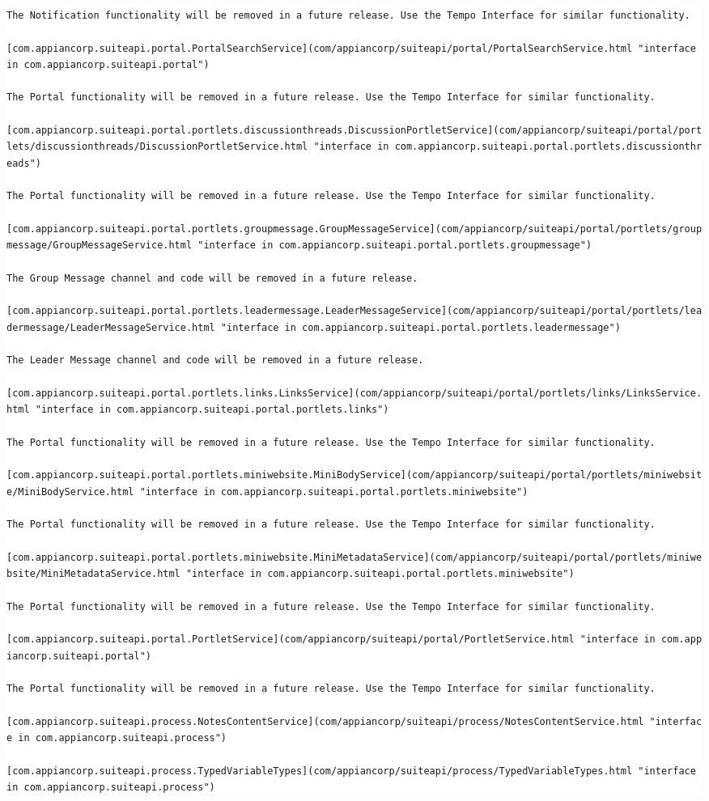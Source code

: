     The Notification functionality will be removed in a future release. Use the Tempo Interface for similar functionality.

    [com.appiancorp.suiteapi.portal.PortalSearchService](com/appiancorp/suiteapi/portal/PortalSearchService.html "interface in com.appiancorp.suiteapi.portal")

    The Portal functionality will be removed in a future release. Use the Tempo Interface for similar functionality.

    [com.appiancorp.suiteapi.portal.portlets.discussionthreads.DiscussionPortletService](com/appiancorp/suiteapi/portal/portlets/discussionthreads/DiscussionPortletService.html "interface in com.appiancorp.suiteapi.portal.portlets.discussionthreads")

    The Portal functionality will be removed in a future release. Use the Tempo Interface for similar functionality.

    [com.appiancorp.suiteapi.portal.portlets.groupmessage.GroupMessageService](com/appiancorp/suiteapi/portal/portlets/groupmessage/GroupMessageService.html "interface in com.appiancorp.suiteapi.portal.portlets.groupmessage")

    The Group Message channel and code will be removed in a future release.

    [com.appiancorp.suiteapi.portal.portlets.leadermessage.LeaderMessageService](com/appiancorp/suiteapi/portal/portlets/leadermessage/LeaderMessageService.html "interface in com.appiancorp.suiteapi.portal.portlets.leadermessage")

    The Leader Message channel and code will be removed in a future release.

    [com.appiancorp.suiteapi.portal.portlets.links.LinksService](com/appiancorp/suiteapi/portal/portlets/links/LinksService.html "interface in com.appiancorp.suiteapi.portal.portlets.links")

    The Portal functionality will be removed in a future release. Use the Tempo Interface for similar functionality.

    [com.appiancorp.suiteapi.portal.portlets.miniwebsite.MiniBodyService](com/appiancorp/suiteapi/portal/portlets/miniwebsite/MiniBodyService.html "interface in com.appiancorp.suiteapi.portal.portlets.miniwebsite")

    The Portal functionality will be removed in a future release. Use the Tempo Interface for similar functionality.

    [com.appiancorp.suiteapi.portal.portlets.miniwebsite.MiniMetadataService](com/appiancorp/suiteapi/portal/portlets/miniwebsite/MiniMetadataService.html "interface in com.appiancorp.suiteapi.portal.portlets.miniwebsite")

    The Portal functionality will be removed in a future release. Use the Tempo Interface for similar functionality.

    [com.appiancorp.suiteapi.portal.PortletService](com/appiancorp/suiteapi/portal/PortletService.html "interface in com.appiancorp.suiteapi.portal")

    The Portal functionality will be removed in a future release. Use the Tempo Interface for similar functionality.

    [com.appiancorp.suiteapi.process.NotesContentService](com/appiancorp/suiteapi/process/NotesContentService.html "interface in com.appiancorp.suiteapi.process")

    [com.appiancorp.suiteapi.process.TypedVariableTypes](com/appiancorp/suiteapi/process/TypedVariableTypes.html "interface in com.appiancorp.suiteapi.process")

